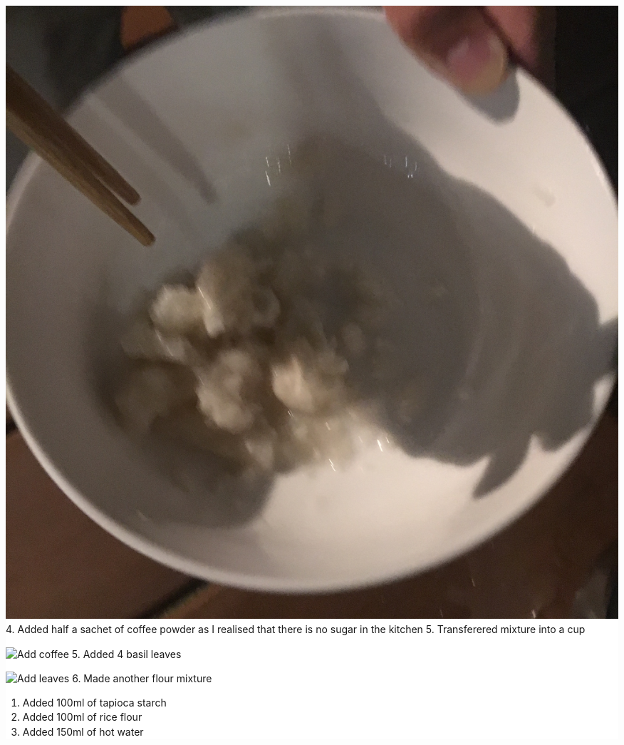 ![Stirring shit](22.jpg)
4. Added half a sachet of coffee powder as I realised that there is no sugar in the kitchen
5. Transferered mixture into a cup

![Add coffee](23.gif)
5. Added 4 basil leaves

![Add leaves](24.gif)
6. Made another flour mixture
   1. Added 100ml of tapioca starch
   2. Added 100ml of rice flour
   3. Added 150ml of hot water
